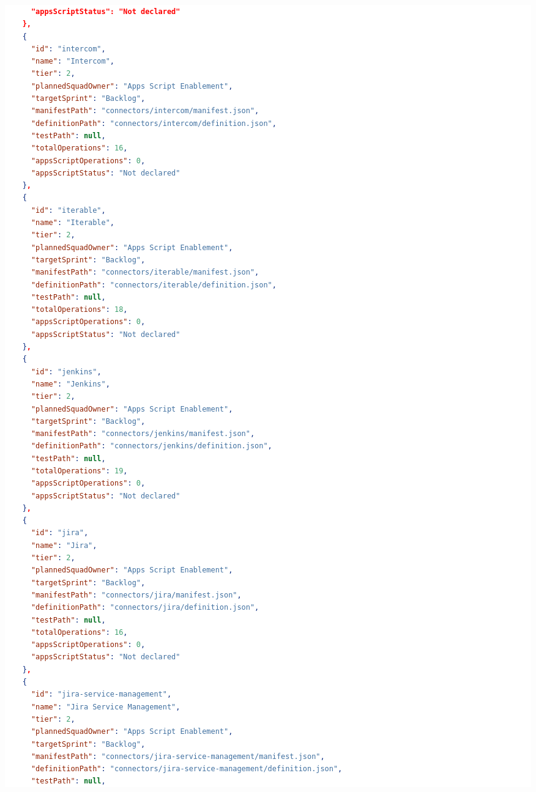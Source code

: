 ```json
      "appsScriptStatus": "Not declared"
    },
    {
      "id": "intercom",
      "name": "Intercom",
      "tier": 2,
      "plannedSquadOwner": "Apps Script Enablement",
      "targetSprint": "Backlog",
      "manifestPath": "connectors/intercom/manifest.json",
      "definitionPath": "connectors/intercom/definition.json",
      "testPath": null,
      "totalOperations": 16,
      "appsScriptOperations": 0,
      "appsScriptStatus": "Not declared"
    },
    {
      "id": "iterable",
      "name": "Iterable",
      "tier": 2,
      "plannedSquadOwner": "Apps Script Enablement",
      "targetSprint": "Backlog",
      "manifestPath": "connectors/iterable/manifest.json",
      "definitionPath": "connectors/iterable/definition.json",
      "testPath": null,
      "totalOperations": 18,
      "appsScriptOperations": 0,
      "appsScriptStatus": "Not declared"
    },
    {
      "id": "jenkins",
      "name": "Jenkins",
      "tier": 2,
      "plannedSquadOwner": "Apps Script Enablement",
      "targetSprint": "Backlog",
      "manifestPath": "connectors/jenkins/manifest.json",
      "definitionPath": "connectors/jenkins/definition.json",
      "testPath": null,
      "totalOperations": 19,
      "appsScriptOperations": 0,
      "appsScriptStatus": "Not declared"
    },
    {
      "id": "jira",
      "name": "Jira",
      "tier": 2,
      "plannedSquadOwner": "Apps Script Enablement",
      "targetSprint": "Backlog",
      "manifestPath": "connectors/jira/manifest.json",
      "definitionPath": "connectors/jira/definition.json",
      "testPath": null,
      "totalOperations": 16,
      "appsScriptOperations": 0,
      "appsScriptStatus": "Not declared"
    },
    {
      "id": "jira-service-management",
      "name": "Jira Service Management",
      "tier": 2,
      "plannedSquadOwner": "Apps Script Enablement",
      "targetSprint": "Backlog",
      "manifestPath": "connectors/jira-service-management/manifest.json",
      "definitionPath": "connectors/jira-service-management/definition.json",
      "testPath": null,
```